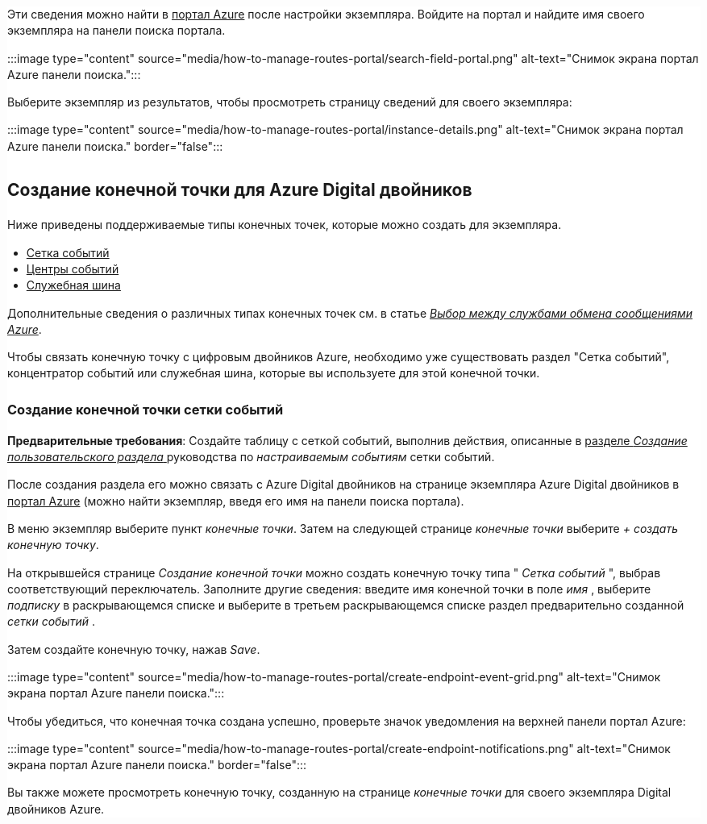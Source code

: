 Эти сведения можно найти в [портал Azure](https://portal.azure.com) после настройки экземпляра. Войдите на портал и найдите имя своего экземпляра на панели поиска портала.
 
:::image type="content" source="media/how-to-manage-routes-portal/search-field-portal.png" alt-text="Снимок экрана портал Azure панели поиска.":::

Выберите экземпляр из результатов, чтобы просмотреть страницу сведений для своего экземпляра:

:::image type="content" source="media/how-to-manage-routes-portal/instance-details.png" alt-text="Снимок экрана портал Azure панели поиска." border="false":::

## <a name="create-an-endpoint-for-azure-digital-twins"></a>Создание конечной точки для Azure Digital двойников

Ниже приведены поддерживаемые типы конечных точек, которые можно создать для экземпляра.
* [Сетка событий](../event-grid/overview.md) 
* [Центры событий](../event-hubs/event-hubs-about.md)
* [Служебная шина](../service-bus-messaging/service-bus-messaging-overview.md)

Дополнительные сведения о различных типах конечных точек см. в статье [*Выбор между службами обмена сообщениями Azure*](../event-grid/compare-messaging-services.md).

Чтобы связать конечную точку с цифровым двойников Azure, необходимо уже существовать раздел "Сетка событий", концентратор событий или служебная шина, которые вы используете для этой конечной точки. 

### <a name="create-an-event-grid-endpoint"></a>Создание конечной точки сетки событий

**Предварительные требования**: Создайте таблицу с сеткой событий, выполнив действия, описанные в [разделе *Создание пользовательского раздела* ](../event-grid/custom-event-quickstart-portal.md#create-a-custom-topic) руководства по *настраиваемым событиям* сетки событий.

После создания раздела его можно связать с Azure Digital двойников на странице экземпляра Azure Digital двойников в [портал Azure](https://portal.azure.com) (можно найти экземпляр, введя его имя на панели поиска портала).

В меню экземпляр выберите пункт _конечные точки_. Затем на следующей странице *конечные точки* выберите *+ создать конечную точку*. 

На открывшейся странице *Создание конечной точки* можно создать конечную точку типа " _Сетка событий_ ", выбрав соответствующий переключатель. Заполните другие сведения: введите имя конечной точки в поле _имя_ , выберите _подписку_ в раскрывающемся списке и выберите в третьем раскрывающемся списке раздел предварительно созданной  _сетки событий_ .

Затем создайте конечную точку, нажав _Save_.

:::image type="content" source="media/how-to-manage-routes-portal/create-endpoint-event-grid.png" alt-text="Снимок экрана портал Azure панели поиска.":::

Чтобы убедиться, что конечная точка создана успешно, проверьте значок уведомления на верхней панели портал Azure: 

:::image type="content" source="media/how-to-manage-routes-portal/create-endpoint-notifications.png" alt-text="Снимок экрана портал Azure панели поиска." border="false":::

Вы также можете просмотреть конечную точку, созданную на странице *конечные точки* для своего экземпляра Digital двойников Azure.
